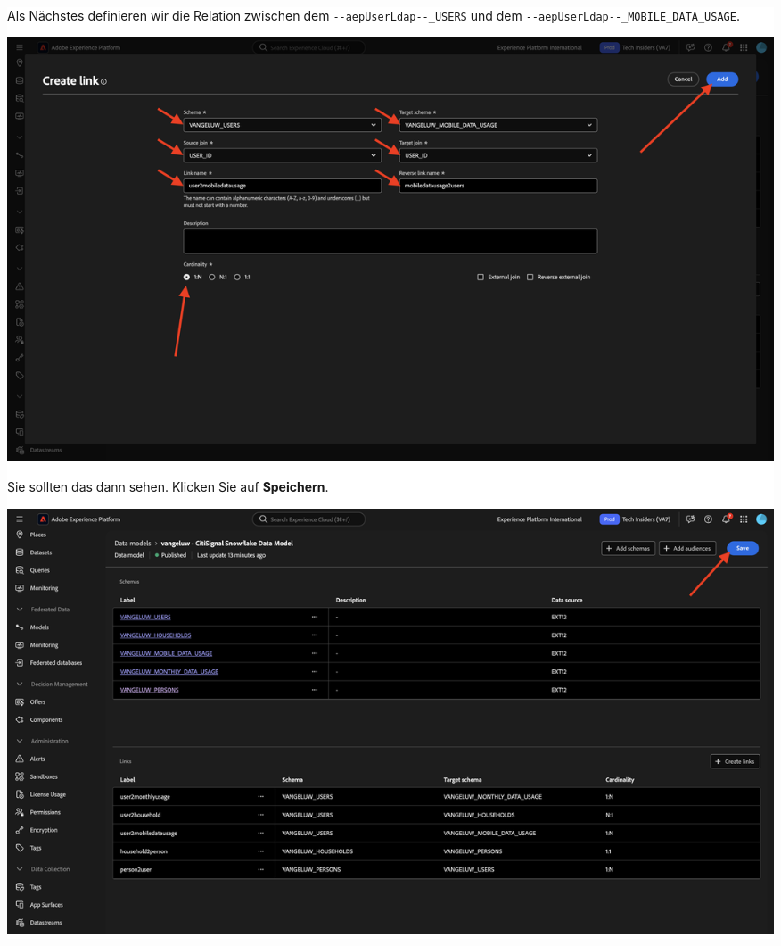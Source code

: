 Als Nächstes definieren wir die Relation zwischen dem `--aepUserLdap--_USERS` und dem `--aepUserLdap--_MOBILE_DATA_USAGE`.

![FAC](./images/fdb25.png)

Sie sollten das dann sehen. Klicken Sie auf **Speichern**.

![FAC](./images/fdb26.png)
